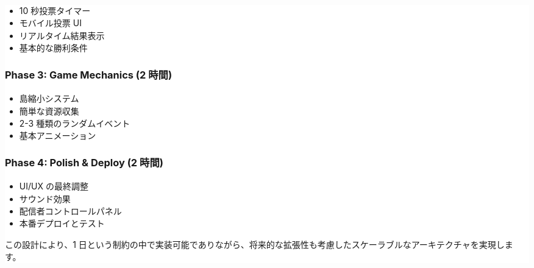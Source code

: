 - 10 秒投票タイマー
- モバイル投票 UI
- リアルタイム結果表示
- 基本的な勝利条件

### Phase 3: Game Mechanics (2 時間)

- 島縮小システム
- 簡単な資源収集
- 2-3 種類のランダムイベント
- 基本アニメーション

### Phase 4: Polish & Deploy (2 時間)

- UI/UX の最終調整
- サウンド効果
- 配信者コントロールパネル
- 本番デプロイとテスト

この設計により、1 日という制約の中で実装可能でありながら、将来的な拡張性も考慮したスケーラブルなアーキテクチャを実現します。
